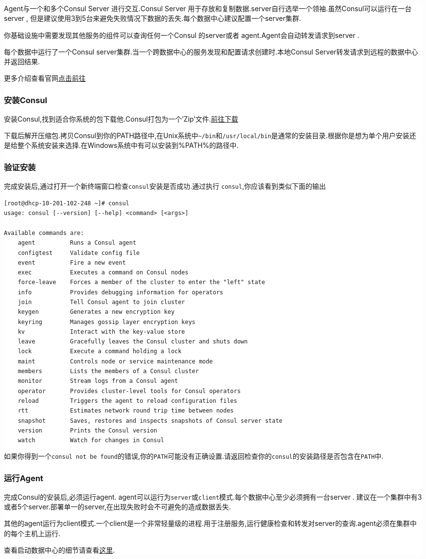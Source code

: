 Agent与一个和多个Consul Server 进行交互.Consul Server 用于存放和复制数据.server自行选举一个领袖.虽然Consul可以运行在一台server , 但是建议使用3到5台来避免失败情况下数据的丢失.每个数据中心建议配置一个server集群.

你基础设施中需要发现其他服务的组件可以查询任何一个Consul 的server或者 agent.Agent会自动转发请求到server .

每个数据中运行了一个Consul server集群.当一个跨数据中心的服务发现和配置请求创建时.本地Consul Server转发请求到远程的数据中心并返回结果.

更多介绍查看官网[点击前往](https://www.consul.io/)

### 安装Consul
安装Consul,找到适合你系统的包下载他.Consul打包为一个’Zip’文件.[前往下载](https://www.consul.io/downloads.html)

下载后解开压缩包.拷贝Consul到你的PATH路径中,在Unix系统中`~/bin`和`/usr/local/bin`是通常的安装目录.根据你是想为单个用户安装还是给整个系统安装来选择.在Windows系统中有可以安装到%PATH%的路径中.

### 验证安装
完成安装后,通过打开一个新终端窗口检查`consul`安装是否成功.通过执行 `consul`,你应该看到类似下面的输出
```shell
[root@dhcp-10-201-102-248 ~]# consul
usage: consul [--version] [--help] <command> [<args>]

Available commands are:
    agent          Runs a Consul agent
    configtest     Validate config file
    event          Fire a new event
    exec           Executes a command on Consul nodes
    force-leave    Forces a member of the cluster to enter the "left" state
    info           Provides debugging information for operators
    join           Tell Consul agent to join cluster
    keygen         Generates a new encryption key
    keyring        Manages gossip layer encryption keys
    kv             Interact with the key-value store
    leave          Gracefully leaves the Consul cluster and shuts down
    lock           Execute a command holding a lock
    maint          Controls node or service maintenance mode
    members        Lists the members of a Consul cluster
    monitor        Stream logs from a Consul agent
    operator       Provides cluster-level tools for Consul operators
    reload         Triggers the agent to reload configuration files
    rtt            Estimates network round trip time between nodes
    snapshot       Saves, restores and inspects snapshots of Consul server state
    version        Prints the Consul version
    watch          Watch for changes in Consul
```
如果你得到一个`consul not be found`的错误,你的`PATH`可能没有正确设置.请返回检查你的`consul`的安装路径是否包含在`PATH`中.

### 运行Agent
完成Consul的安装后,必须运行agent. agent可以运行为`server`或`client`模式.每个数据中心至少必须拥有一台server . 建议在一个集群中有3或者5个server.部署单一的server,在出现失败时会不可避免的造成数据丢失.

其他的agent运行为client模式.一个client是一个非常轻量级的进程.用于注册服务,运行健康检查和转发对server的查询.agent必须在集群中的每个主机上运行.

查看启动数据中心的细节请查看[这里](https://www.consul.io/docs/guides/bootstrapping.html).
